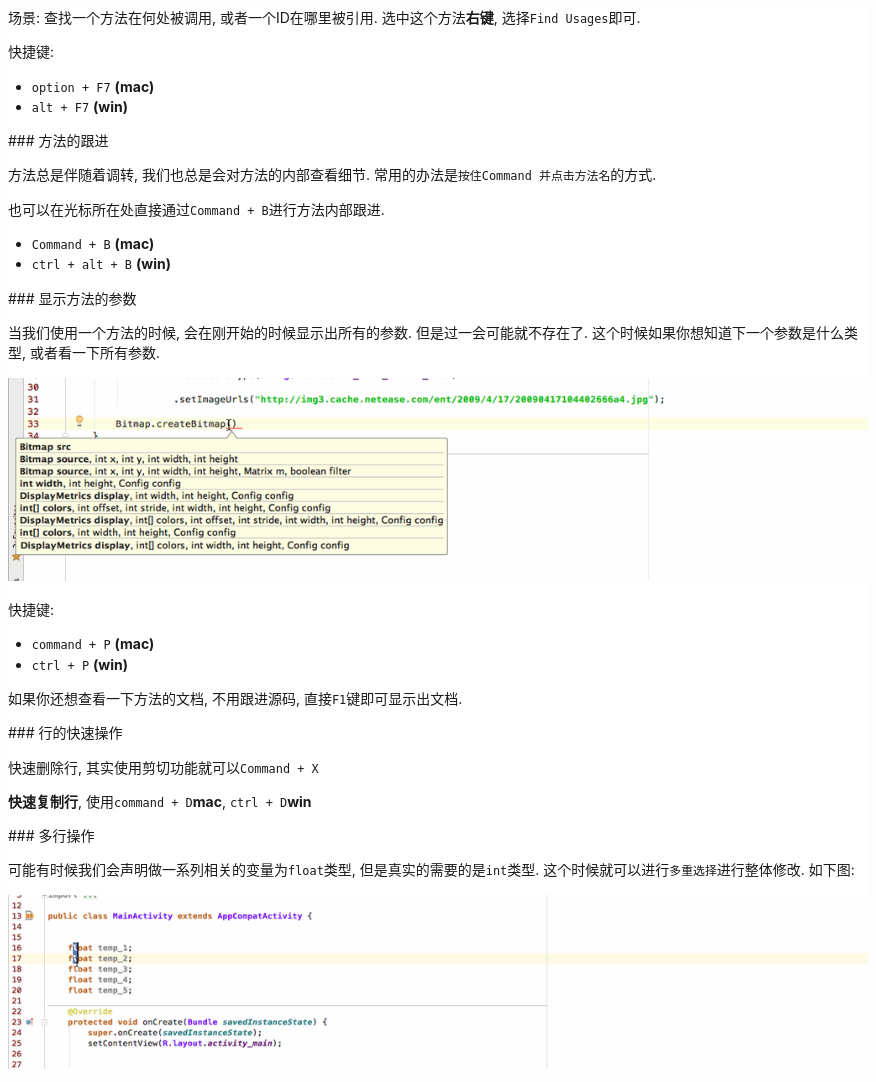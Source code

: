 场景: 查找一个方法在何处被调用, 或者一个ID在哪里被引用. 选中这个方法**右键**, 选择`Find Usages`即可. 

快捷键:

* `option + F7` **(mac)**
* `alt + F7` **(win)**

<a name="8"/>
### 方法的跟进

方法总是伴随着调转, 我们也总是会对方法的内部查看细节. 常用的办法是`按住Command 并点击方法名`的方式. 

也可以在光标所在处直接通过`Command + B`进行方法内部跟进. 

* `Command + B` **(mac)**
* `ctrl + alt + B` **(win)**

<a name="9"/>
### 显示方法的参数

当我们使用一个方法的时候, 会在刚开始的时候显示出所有的参数. 但是过一会可能就不存在了. 这个时候如果你想知道下一个参数是什么类型, 或者看一下所有参数. 

![](img/params.gif)

快捷键:

* `command + P` **(mac)**
* `ctrl + P` **(win)**

如果你还想查看一下方法的文档, 不用跟进源码, 直接`F1`键即可显示出文档. 


<a name="10"/>
### 行的快速操作

快速删除行, 其实使用剪切功能就可以`Command + X`

**快速复制行**, 使用`command + D`**mac**, `ctrl + D`**win**


<a name="11"/>
### 多行操作

可能有时候我们会声明做一系列相关的变量为`float`类型, 但是真实的需要的是`int`类型. 这个时候就可以进行`多重选择`进行整体修改. 如下图:

![](img/mul_condition.gif)
